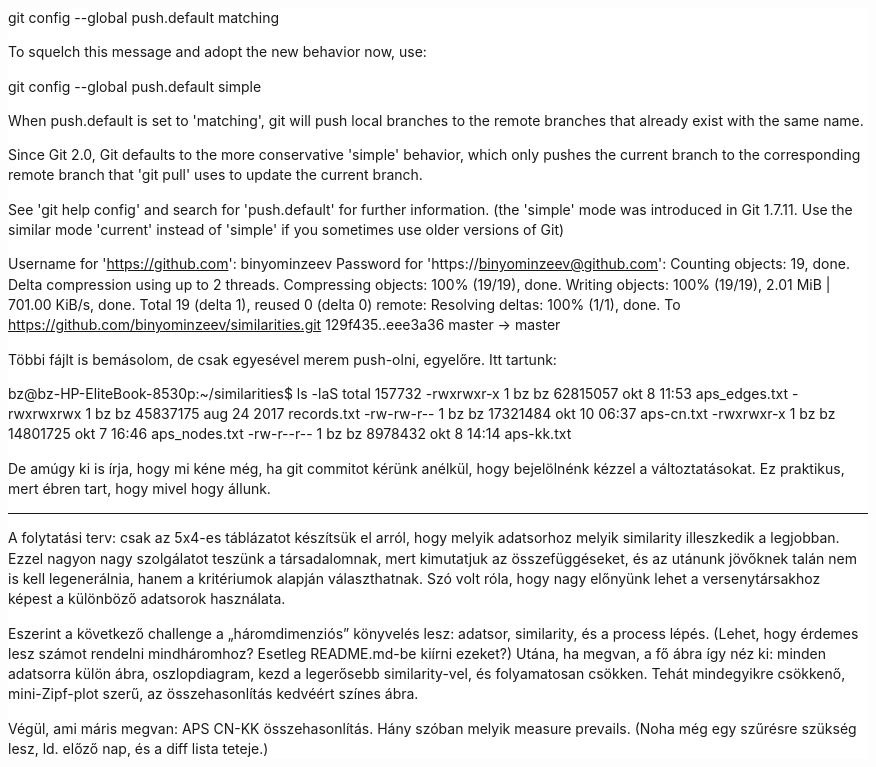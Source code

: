   git config --global push.default matching

To squelch this message and adopt the new behavior now, use:

  git config --global push.default simple

When push.default is set to 'matching', git will push local branches
to the remote branches that already exist with the same name.

Since Git 2.0, Git defaults to the more conservative 'simple'
behavior, which only pushes the current branch to the corresponding
remote branch that 'git pull' uses to update the current branch.

See 'git help config' and search for 'push.default' for further information.
(the 'simple' mode was introduced in Git 1.7.11. Use the similar mode
'current' instead of 'simple' if you sometimes use older versions of Git)

Username for 'https://github.com': binyominzeev
Password for 'https://binyominzeev@github.com': 
Counting objects: 19, done.
Delta compression using up to 2 threads.
Compressing objects: 100% (19/19), done.
Writing objects: 100% (19/19), 2.01 MiB | 701.00 KiB/s, done.
Total 19 (delta 1), reused 0 (delta 0)
remote: Resolving deltas: 100% (1/1), done.
To https://github.com/binyominzeev/similarities.git
   129f435..eee3a36  master -> master

Többi fájlt is bemásolom, de csak egyesével merem push-olni, egyelőre. Itt tartunk: 

bz@bz-HP-EliteBook-8530p:~/similarities$ ls -laS
total 157732
-rwxrwxr-x  1 bz bz 62815057 okt    8 11:53 aps_edges.txt
-rwxrwxrwx  1 bz bz 45837175 aug   24  2017 records.txt
-rw-rw-r--  1 bz bz 17321484 okt   10 06:37 aps-cn.txt
-rwxrwxr-x  1 bz bz 14801725 okt    7 16:46 aps_nodes.txt
-rw-r--r--  1 bz bz  8978432 okt    8 14:14 aps-kk.txt

De amúgy ki is írja, hogy mi kéne még, ha git commitot kérünk anélkül, hogy bejelölnénk kézzel a változtatásokat. Ez praktikus, mert ébren tart, hogy mivel hogy állunk.

---

A folytatási terv: csak az 5x4-es táblázatot készítsük el arról, hogy melyik adatsorhoz melyik similarity illeszkedik a legjobban. Ezzel nagyon nagy szolgálatot teszünk a társadalomnak, mert kimutatjuk az összefüggéseket, és az utánunk jövőknek talán nem is kell legenerálnia, hanem a kritériumok alapján választhatnak. Szó volt róla, hogy nagy előnyünk lehet a versenytársakhoz képest a különböző adatsorok használata.

Eszerint a következő challenge a „háromdimenziós” könyvelés lesz: adatsor, similarity, és a process lépés. (Lehet, hogy érdemes lesz számot rendelni mindháromhoz? Esetleg README.md-be kiírni ezeket?) Utána, ha megvan, a fő ábra így néz ki: minden adatsorra külön ábra, oszlopdiagram, kezd a legerősebb similarity-vel, és folyamatosan csökken. Tehát mindegyikre csökkenő, mini-Zipf-plot szerű, az összehasonlítás kedvéért színes ábra.

Végül, ami máris megvan: APS CN-KK összehasonlítás. Hány szóban melyik measure prevails. (Noha még egy szűrésre szükség lesz, ld. előző nap, és a diff lista teteje.)
